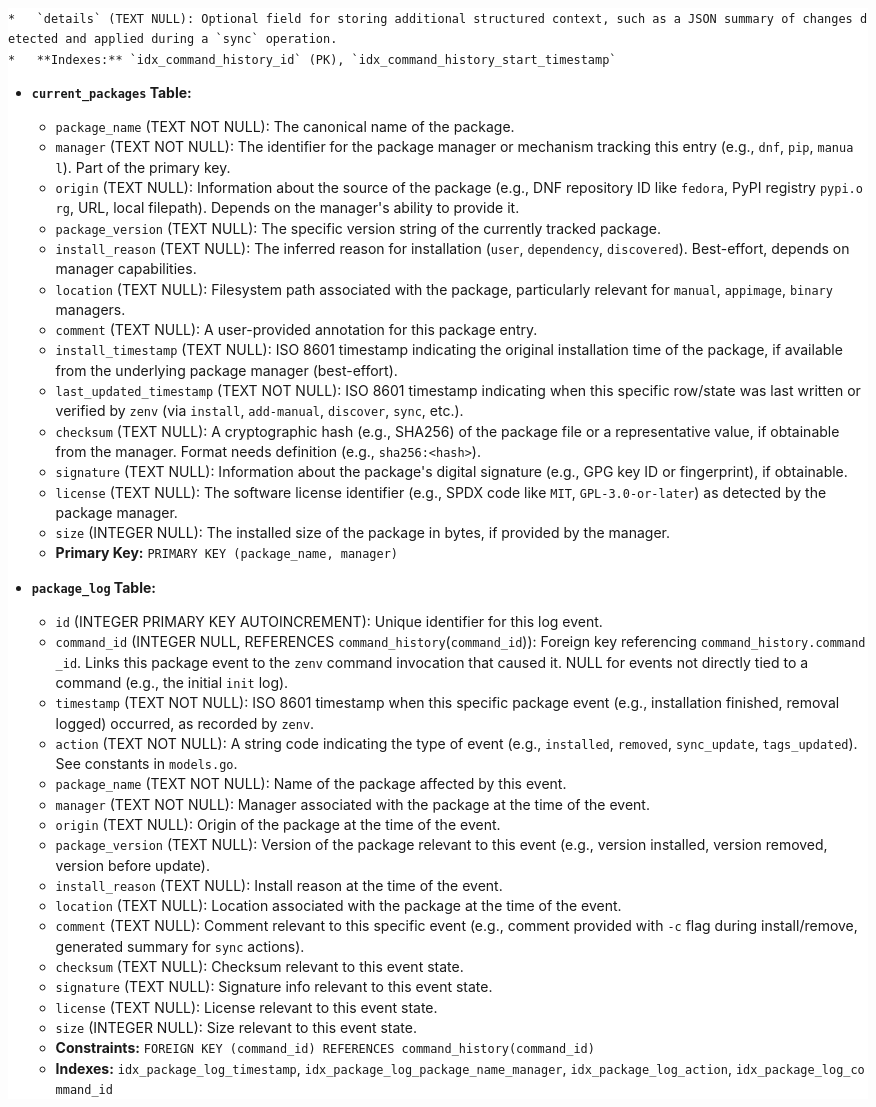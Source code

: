     *   `details` (TEXT NULL): Optional field for storing additional structured context, such as a JSON summary of changes detected and applied during a `sync` operation.
    *   **Indexes:** `idx_command_history_id` (PK), `idx_command_history_start_timestamp`

*   **`current_packages` Table:**
    *   `package_name` (TEXT NOT NULL): The canonical name of the package.
    *   `manager` (TEXT NOT NULL): The identifier for the package manager or mechanism tracking this entry (e.g., `dnf`, `pip`, `manual`). Part of the primary key.
    *   `origin` (TEXT NULL): Information about the source of the package (e.g., DNF repository ID like `fedora`, PyPI registry `pypi.org`, URL, local filepath). Depends on the manager's ability to provide it.
    *   `package_version` (TEXT NULL): The specific version string of the currently tracked package.
    *   `install_reason` (TEXT NULL): The inferred reason for installation (`user`, `dependency`, `discovered`). Best-effort, depends on manager capabilities.
    *   `location` (TEXT NULL): Filesystem path associated with the package, particularly relevant for `manual`, `appimage`, `binary` managers.
    *   `comment` (TEXT NULL): A user-provided annotation for this package entry.
    *   `install_timestamp` (TEXT NULL): ISO 8601 timestamp indicating the original installation time of the package, if available from the underlying package manager (best-effort).
    *   `last_updated_timestamp` (TEXT NOT NULL): ISO 8601 timestamp indicating when this specific row/state was last written or verified by `zenv` (via `install`, `add-manual`, `discover`, `sync`, etc.).
    *   `checksum` (TEXT NULL): A cryptographic hash (e.g., SHA256) of the package file or a representative value, if obtainable from the manager. Format needs definition (e.g., `sha256:<hash>`).
    *   `signature` (TEXT NULL): Information about the package's digital signature (e.g., GPG key ID or fingerprint), if obtainable.
    *   `license` (TEXT NULL): The software license identifier (e.g., SPDX code like `MIT`, `GPL-3.0-or-later`) as detected by the package manager.
    *   `size` (INTEGER NULL): The installed size of the package in bytes, if provided by the manager.
    *   **Primary Key:** `PRIMARY KEY (package_name, manager)`

*   **`package_log` Table:**
    *   `id` (INTEGER PRIMARY KEY AUTOINCREMENT): Unique identifier for this log event.
    *   `command_id` (INTEGER NULL, REFERENCES `command_history`(`command_id`)): Foreign key referencing `command_history.command_id`. Links this package event to the `zenv` command invocation that caused it. NULL for events not directly tied to a command (e.g., the initial `init` log).
    *   `timestamp` (TEXT NOT NULL): ISO 8601 timestamp when this specific package event (e.g., installation finished, removal logged) occurred, as recorded by `zenv`.
    *   `action` (TEXT NOT NULL): A string code indicating the type of event (e.g., `installed`, `removed`, `sync_update`, `tags_updated`). See constants in `models.go`.
    *   `package_name` (TEXT NOT NULL): Name of the package affected by this event.
    *   `manager` (TEXT NOT NULL): Manager associated with the package at the time of the event.
    *   `origin` (TEXT NULL): Origin of the package at the time of the event.
    *   `package_version` (TEXT NULL): Version of the package relevant to this event (e.g., version installed, version removed, version before update).
    *   `install_reason` (TEXT NULL): Install reason at the time of the event.
    *   `location` (TEXT NULL): Location associated with the package at the time of the event.
    *   `comment` (TEXT NULL): Comment relevant to this specific event (e.g., comment provided with `-c` flag during install/remove, generated summary for `sync` actions).
    *   `checksum` (TEXT NULL): Checksum relevant to this event state.
    *   `signature` (TEXT NULL): Signature info relevant to this event state.
    *   `license` (TEXT NULL): License relevant to this event state.
    *   `size` (INTEGER NULL): Size relevant to this event state.
    *   **Constraints:** `FOREIGN KEY (command_id) REFERENCES command_history(command_id)`
    *   **Indexes:** `idx_package_log_timestamp`, `idx_package_log_package_name_manager`, `idx_package_log_action`, `idx_package_log_command_id`

